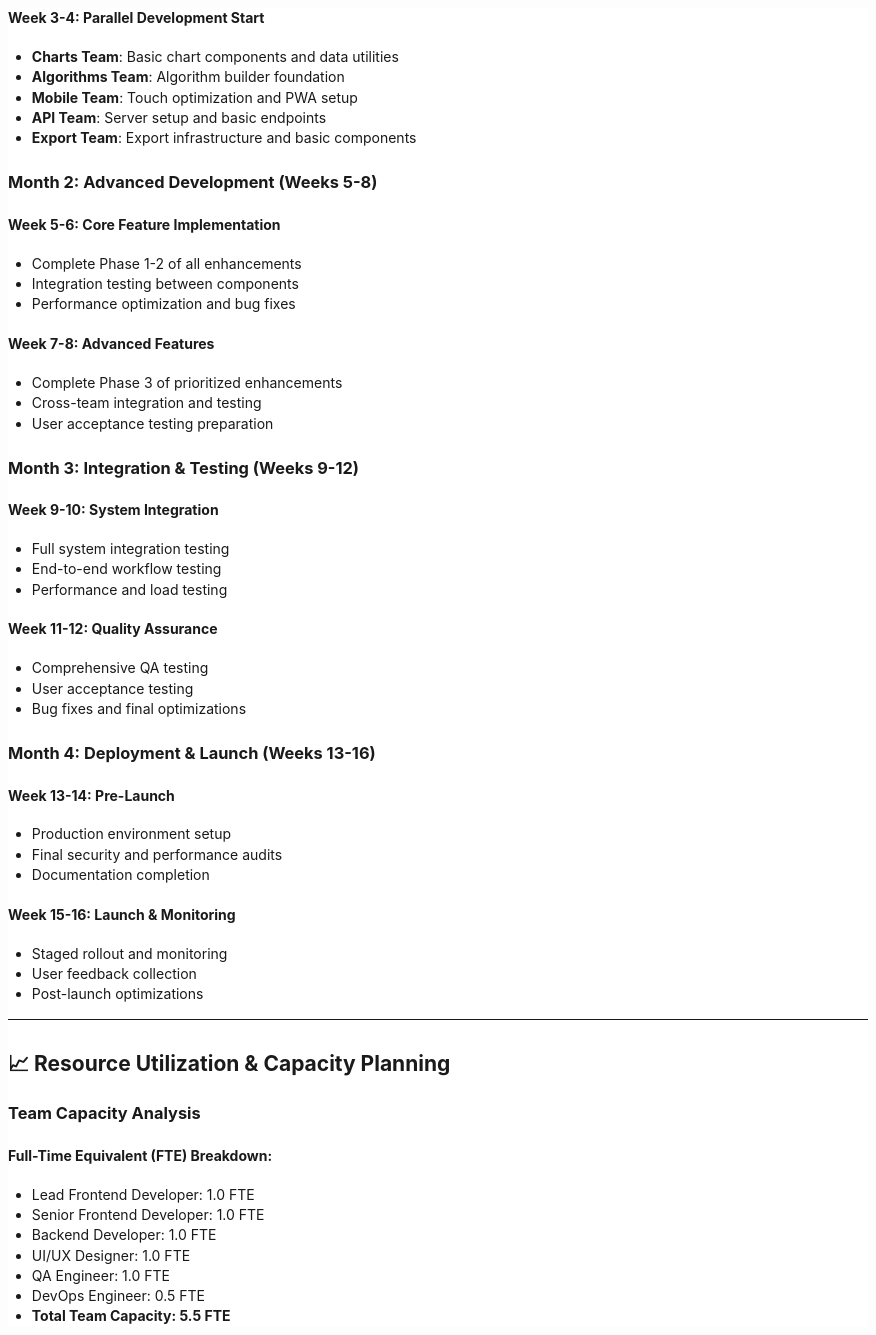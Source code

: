 #### **Week 3-4: Parallel Development Start**
- **Charts Team**: Basic chart components and data utilities
- **Algorithms Team**: Algorithm builder foundation
- **Mobile Team**: Touch optimization and PWA setup
- **API Team**: Server setup and basic endpoints
- **Export Team**: Export infrastructure and basic components

### **Month 2: Advanced Development (Weeks 5-8)**

#### **Week 5-6: Core Feature Implementation**
- Complete Phase 1-2 of all enhancements
- Integration testing between components
- Performance optimization and bug fixes

#### **Week 7-8: Advanced Features**
- Complete Phase 3 of prioritized enhancements
- Cross-team integration and testing
- User acceptance testing preparation

### **Month 3: Integration & Testing (Weeks 9-12)**

#### **Week 9-10: System Integration**
- Full system integration testing
- End-to-end workflow testing
- Performance and load testing

#### **Week 11-12: Quality Assurance**
- Comprehensive QA testing
- User acceptance testing
- Bug fixes and final optimizations

### **Month 4: Deployment & Launch (Weeks 13-16)**

#### **Week 13-14: Pre-Launch**
- Production environment setup
- Final security and performance audits
- Documentation completion

#### **Week 15-16: Launch & Monitoring**
- Staged rollout and monitoring
- User feedback collection
- Post-launch optimizations

---

## 📈 Resource Utilization & Capacity Planning

### **Team Capacity Analysis**

#### **Full-Time Equivalent (FTE) Breakdown:**
- Lead Frontend Developer: 1.0 FTE
- Senior Frontend Developer: 1.0 FTE
- Backend Developer: 1.0 FTE
- UI/UX Designer: 1.0 FTE
- QA Engineer: 1.0 FTE
- DevOps Engineer: 0.5 FTE
- **Total Team Capacity: 5.5 FTE**
